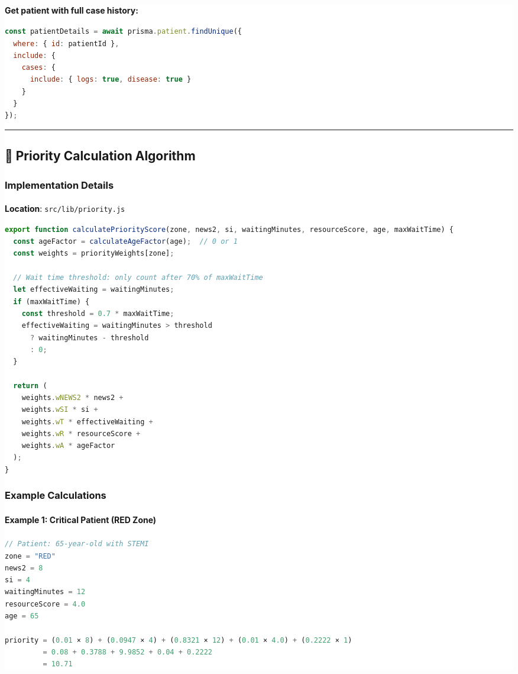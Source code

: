 **Get patient with full case history:**
```javascript
const patientDetails = await prisma.patient.findUnique({
  where: { id: patientId },
  include: {
    cases: {
      include: { logs: true, disease: true }
    }
  }
});
```

---

## 🧮 Priority Calculation Algorithm

### Implementation Details

**Location**: `src/lib/priority.js`

```javascript
export function calculatePriorityScore(zone, news2, si, waitingMinutes, resourceScore, age, maxWaitTime) {
  const ageFactor = calculateAgeFactor(age);  // 0 or 1
  const weights = priorityWeights[zone];
  
  // Wait time threshold: only count after 70% of maxWaitTime
  let effectiveWaiting = waitingMinutes;
  if (maxWaitTime) {
    const threshold = 0.7 * maxWaitTime;
    effectiveWaiting = waitingMinutes > threshold 
      ? waitingMinutes - threshold 
      : 0;
  }
  
  return (
    weights.wNEWS2 * news2 +
    weights.wSI * si +
    weights.wT * effectiveWaiting +
    weights.wR * resourceScore +
    weights.wA * ageFactor
  );
}
```

### Example Calculations

#### Example 1: Critical Patient (RED Zone)
```javascript
// Patient: 65-year-old with STEMI
zone = "RED"
news2 = 8
si = 4
waitingMinutes = 12
resourceScore = 4.0
age = 65

priority = (0.01 × 8) + (0.0947 × 4) + (0.8321 × 12) + (0.01 × 4.0) + (0.2222 × 1)
         = 0.08 + 0.3788 + 9.9852 + 0.04 + 0.2222
         = 10.71
```
